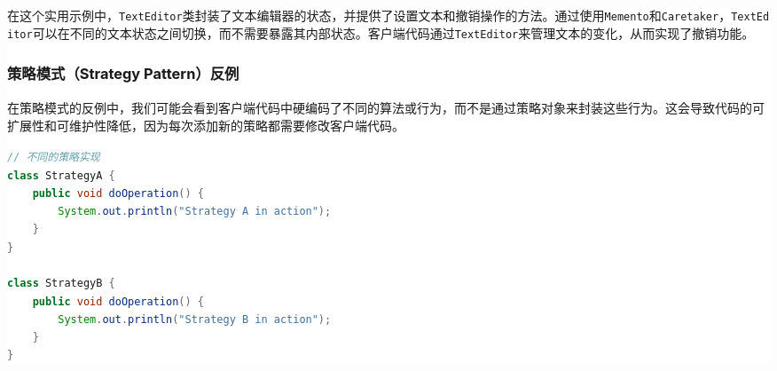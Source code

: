 在这个实用示例中，`TextEditor`类封装了文本编辑器的状态，并提供了设置文本和撤销操作的方法。通过使用`Memento`和`Caretaker`，`TextEditor`可以在不同的文本状态之间切换，而不需要暴露其内部状态。客户端代码通过`TextEditor`来管理文本的变化，从而实现了撤销功能。

 ### 策略模式（Strategy Pattern）反例

在策略模式的反例中，我们可能会看到客户端代码中硬编码了不同的算法或行为，而不是通过策略对象来封装这些行为。这会导致代码的可扩展性和可维护性降低，因为每次添加新的策略都需要修改客户端代码。

```java
// 不同的策略实现
class StrategyA {
    public void doOperation() {
        System.out.println("Strategy A in action");
    }
}

class StrategyB {
    public void doOperation() {
        System.out.println("Strategy B in action");
    }
}

